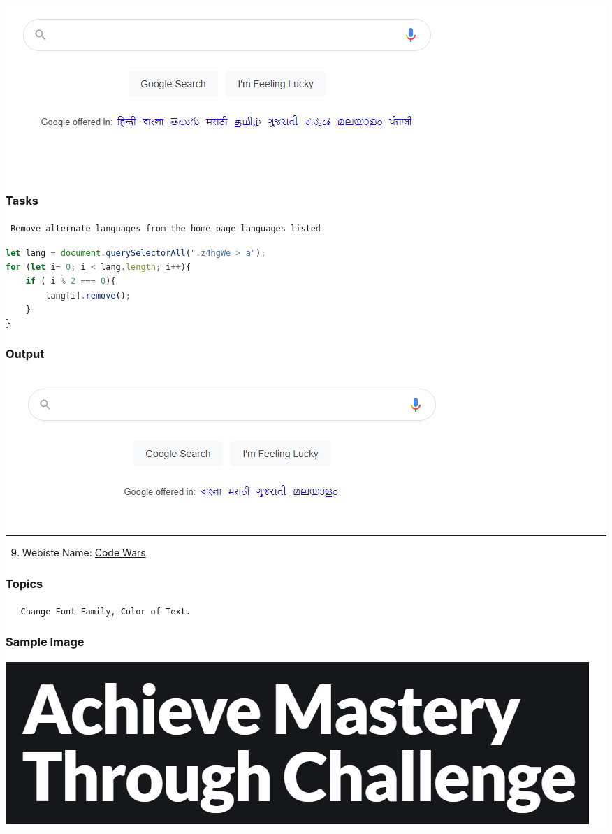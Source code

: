 ![Sample One](./images/Pic14.png)

### Tasks

     Remove alternate languages from the home page languages listed

```js
let lang = document.querySelectorAll(".z4hgWe > a");
for (let i= 0; i < lang.length; i++){
    if ( i % 2 === 0){
        lang[i].remove();
    }
}
```

### Output

![Output](./images/Pic15.png)

---

9. Webiste Name: [Code Wars](https://www.codewars.com/)

### Topics

       Change Font Family, Color of Text.

### Sample Image

![Sample One](./images/Pic16.png)